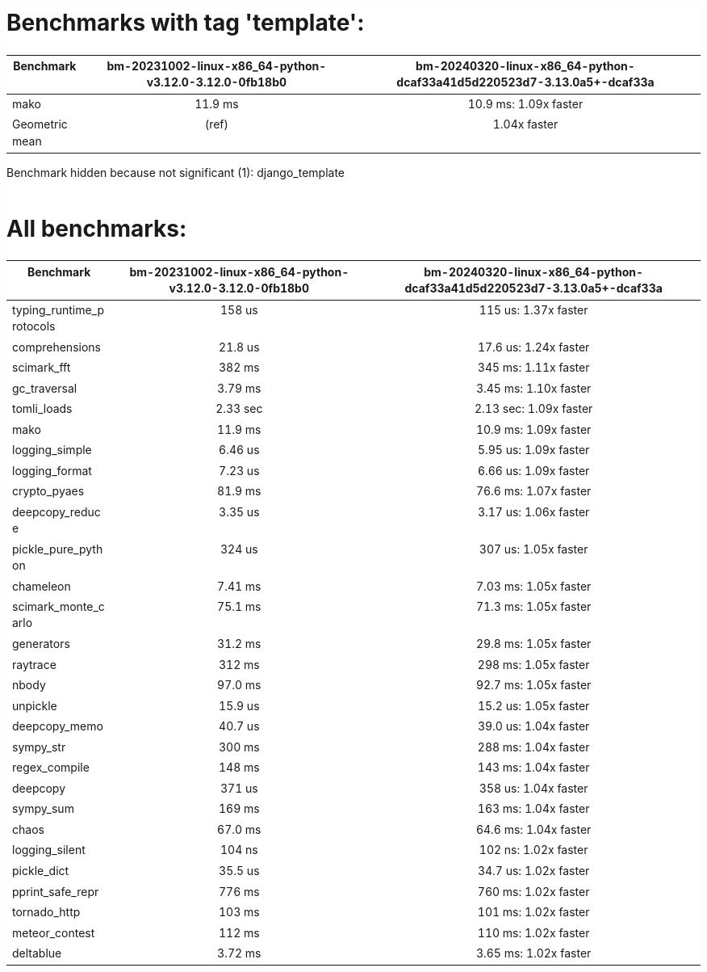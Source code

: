 Benchmarks with tag 'template':
===============================

| Benchmark      | bm-20231002-linux-x86_64-python-v3.12.0-3.12.0-0fb18b0 | bm-20240320-linux-x86_64-python-dcaf33a41d5d220523d7-3.13.0a5+-dcaf33a |
|----------------|:------------------------------------------------------:|:----------------------------------------------------------------------:|
| mako           | 11.9 ms                                                | 10.9 ms: 1.09x faster                                                  |
| Geometric mean | (ref)                                                  | 1.04x faster                                                           |

Benchmark hidden because not significant (1): django_template

All benchmarks:
===============

| Benchmark                  | bm-20231002-linux-x86_64-python-v3.12.0-3.12.0-0fb18b0 | bm-20240320-linux-x86_64-python-dcaf33a41d5d220523d7-3.13.0a5+-dcaf33a |
|----------------------------|:------------------------------------------------------:|:----------------------------------------------------------------------:|
| typing_runtime_protocols   | 158 us                                                 | 115 us: 1.37x faster                                                   |
| comprehensions             | 21.8 us                                                | 17.6 us: 1.24x faster                                                  |
| scimark_fft                | 382 ms                                                 | 345 ms: 1.11x faster                                                   |
| gc_traversal               | 3.79 ms                                                | 3.45 ms: 1.10x faster                                                  |
| tomli_loads                | 2.33 sec                                               | 2.13 sec: 1.09x faster                                                 |
| mako                       | 11.9 ms                                                | 10.9 ms: 1.09x faster                                                  |
| logging_simple             | 6.46 us                                                | 5.95 us: 1.09x faster                                                  |
| logging_format             | 7.23 us                                                | 6.66 us: 1.09x faster                                                  |
| crypto_pyaes               | 81.9 ms                                                | 76.6 ms: 1.07x faster                                                  |
| deepcopy_reduce            | 3.35 us                                                | 3.17 us: 1.06x faster                                                  |
| pickle_pure_python         | 324 us                                                 | 307 us: 1.05x faster                                                   |
| chameleon                  | 7.41 ms                                                | 7.03 ms: 1.05x faster                                                  |
| scimark_monte_carlo        | 75.1 ms                                                | 71.3 ms: 1.05x faster                                                  |
| generators                 | 31.2 ms                                                | 29.8 ms: 1.05x faster                                                  |
| raytrace                   | 312 ms                                                 | 298 ms: 1.05x faster                                                   |
| nbody                      | 97.0 ms                                                | 92.7 ms: 1.05x faster                                                  |
| unpickle                   | 15.9 us                                                | 15.2 us: 1.05x faster                                                  |
| deepcopy_memo              | 40.7 us                                                | 39.0 us: 1.04x faster                                                  |
| sympy_str                  | 300 ms                                                 | 288 ms: 1.04x faster                                                   |
| regex_compile              | 148 ms                                                 | 143 ms: 1.04x faster                                                   |
| deepcopy                   | 371 us                                                 | 358 us: 1.04x faster                                                   |
| sympy_sum                  | 169 ms                                                 | 163 ms: 1.04x faster                                                   |
| chaos                      | 67.0 ms                                                | 64.6 ms: 1.04x faster                                                  |
| logging_silent             | 104 ns                                                 | 102 ns: 1.02x faster                                                   |
| pickle_dict                | 35.5 us                                                | 34.7 us: 1.02x faster                                                  |
| pprint_safe_repr           | 776 ms                                                 | 760 ms: 1.02x faster                                                   |
| tornado_http               | 103 ms                                                 | 101 ms: 1.02x faster                                                   |
| meteor_contest             | 112 ms                                                 | 110 ms: 1.02x faster                                                   |
| deltablue                  | 3.72 ms                                                | 3.65 ms: 1.02x faster                                                  |
